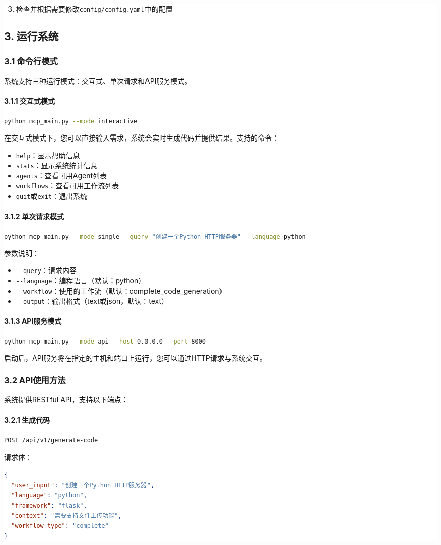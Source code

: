 3. 检查并根据需要修改`config/config.yaml`中的配置

## 3. 运行系统

### 3.1 命令行模式

系统支持三种运行模式：交互式、单次请求和API服务模式。

#### 3.1.1 交互式模式

```bash
python mcp_main.py --mode interactive
```

在交互式模式下，您可以直接输入需求，系统会实时生成代码并提供结果。支持的命令：
- `help`：显示帮助信息
- `stats`：显示系统统计信息
- `agents`：查看可用Agent列表
- `workflows`：查看可用工作流列表
- `quit`或`exit`：退出系统

#### 3.1.2 单次请求模式

```bash
python mcp_main.py --mode single --query "创建一个Python HTTP服务器" --language python
```

参数说明：
- `--query`：请求内容
- `--language`：编程语言（默认：python）
- `--workflow`：使用的工作流（默认：complete_code_generation）
- `--output`：输出格式（text或json，默认：text）

#### 3.1.3 API服务模式

```bash
python mcp_main.py --mode api --host 0.0.0.0 --port 8000
```

启动后，API服务将在指定的主机和端口上运行，您可以通过HTTP请求与系统交互。

### 3.2 API使用方法

系统提供RESTful API，支持以下端点：

#### 3.2.1 生成代码

```
POST /api/v1/generate-code
```

请求体：
```json
{
  "user_input": "创建一个Python HTTP服务器",
  "language": "python",
  "framework": "flask",
  "context": "需要支持文件上传功能",
  "workflow_type": "complete"
}
```
